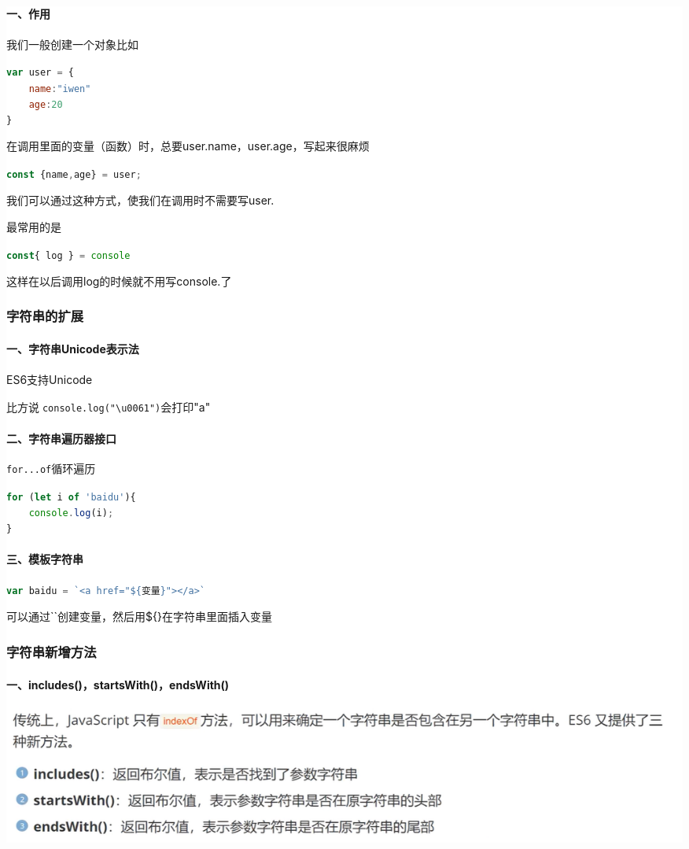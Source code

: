 #### 一、作用

我们一般创建一个对象比如

```js
var user = {
	name:"iwen"
	age:20
}
```

在调用里面的变量（函数）时，总要user.name，user.age，写起来很麻烦

```js
const {name,age} = user;
```

我们可以通过这种方式，使我们在调用时不需要写user.

最常用的是

```js
const{ log } = console
```

这样在以后调用log的时候就不用写console.了

### 字符串的扩展

#### 一、字符串Unicode表示法

ES6支持Unicode

比方说 `console.log("\u0061")`会打印"a"

#### 二、字符串遍历器接口

`for...of`循环遍历

```js
for (let i of 'baidu'){
	console.log(i);
}
```

#### 三、模板字符串

```js
var baidu = `<a href="${变量}"></a>`
```

可以通过``创建变量，然后用${}在字符串里面插入变量

### 字符串新增方法

#### 一、includes()，startsWith()，endsWith()

![1688467345460](image/html/1688467345460.png)
